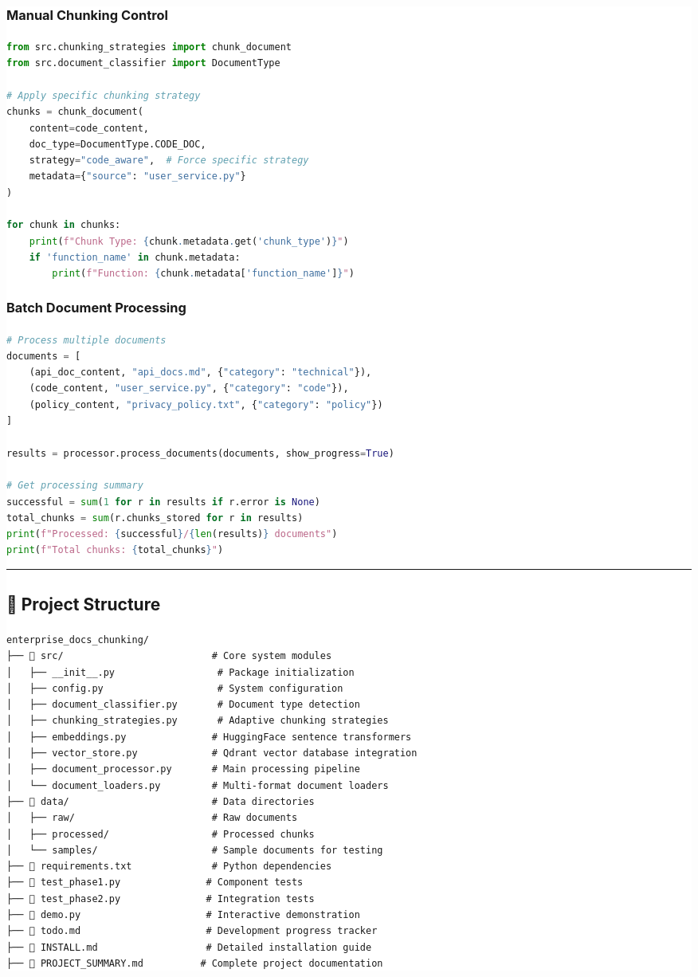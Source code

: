 ### Manual Chunking Control

```python
from src.chunking_strategies import chunk_document
from src.document_classifier import DocumentType

# Apply specific chunking strategy
chunks = chunk_document(
    content=code_content,
    doc_type=DocumentType.CODE_DOC,
    strategy="code_aware",  # Force specific strategy
    metadata={"source": "user_service.py"}
)

for chunk in chunks:
    print(f"Chunk Type: {chunk.metadata.get('chunk_type')}")
    if 'function_name' in chunk.metadata:
        print(f"Function: {chunk.metadata['function_name']}")
```

### Batch Document Processing

```python
# Process multiple documents
documents = [
    (api_doc_content, "api_docs.md", {"category": "technical"}),
    (code_content, "user_service.py", {"category": "code"}),
    (policy_content, "privacy_policy.txt", {"category": "policy"})
]

results = processor.process_documents(documents, show_progress=True)

# Get processing summary
successful = sum(1 for r in results if r.error is None)
total_chunks = sum(r.chunks_stored for r in results)
print(f"Processed: {successful}/{len(results)} documents")
print(f"Total chunks: {total_chunks}")
```

---

## 📁 Project Structure

```
enterprise_docs_chunking/
├── 📂 src/                          # Core system modules
│   ├── __init__.py                  # Package initialization
│   ├── config.py                    # System configuration
│   ├── document_classifier.py       # Document type detection
│   ├── chunking_strategies.py       # Adaptive chunking strategies
│   ├── embeddings.py               # HuggingFace sentence transformers
│   ├── vector_store.py             # Qdrant vector database integration
│   ├── document_processor.py       # Main processing pipeline
│   └── document_loaders.py         # Multi-format document loaders
├── 📂 data/                         # Data directories
│   ├── raw/                        # Raw documents
│   ├── processed/                  # Processed chunks
│   └── samples/                    # Sample documents for testing
├── 📄 requirements.txt              # Python dependencies
├── 📄 test_phase1.py               # Component tests
├── 📄 test_phase2.py               # Integration tests
├── 📄 demo.py                      # Interactive demonstration
├── 📄 todo.md                      # Development progress tracker
├── 📄 INSTALL.md                   # Detailed installation guide
├── 📄 PROJECT_SUMMARY.md          # Complete project documentation
```